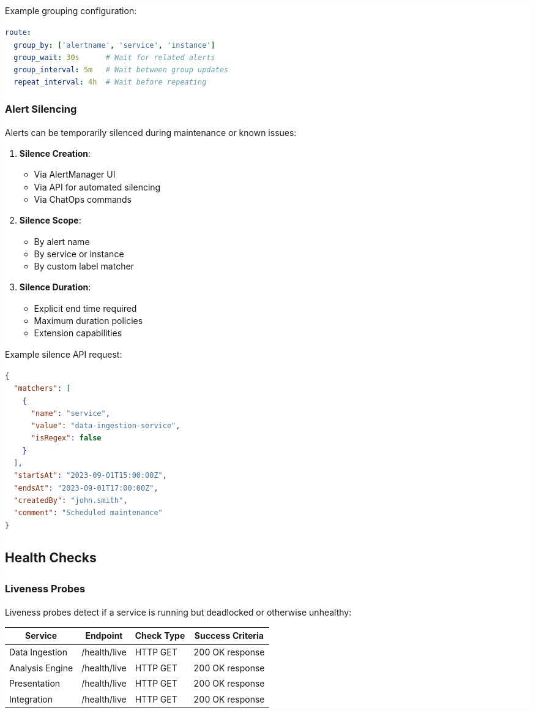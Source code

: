 Example grouping configuration:

```yaml
route:
  group_by: ['alertname', 'service', 'instance']
  group_wait: 30s      # Wait for related alerts
  group_interval: 5m   # Wait between group updates
  repeat_interval: 4h  # Wait before repeating
```

### Alert Silencing

Alerts can be temporarily silenced during maintenance or known issues:

1. **Silence Creation**:
   - Via AlertManager UI
   - Via API for automated silencing
   - Via ChatOps commands

2. **Silence Scope**:
   - By alert name
   - By service or instance
   - By custom label matcher

3. **Silence Duration**:
   - Explicit end time required
   - Maximum duration policies
   - Extension capabilities

Example silence API request:

```json
{
  "matchers": [
    {
      "name": "service",
      "value": "data-ingestion-service",
      "isRegex": false
    }
  ],
  "startsAt": "2023-09-01T15:00:00Z",
  "endsAt": "2023-09-01T17:00:00Z",
  "createdBy": "john.smith",
  "comment": "Scheduled maintenance"
}
```

## Health Checks

### Liveness Probes

Liveness probes detect if a service is running but deadlocked or otherwise unhealthy:

| Service | Endpoint | Check Type | Success Criteria |
|---------|----------|------------|------------------|
| Data Ingestion | /health/live | HTTP GET | 200 OK response |
| Analysis Engine | /health/live | HTTP GET | 200 OK response |
| Presentation | /health/live | HTTP GET | 200 OK response |
| Integration | /health/live | HTTP GET | 200 OK response |
